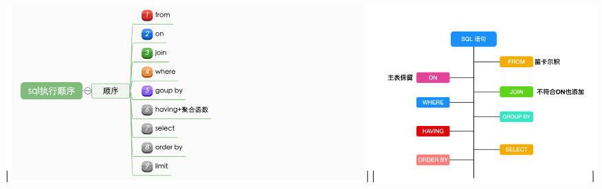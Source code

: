 | <img src="./images/sql的执行顺序.png" alt="sql的执行顺序" style="zoom:50%;" /> |
| <img src="./images/SQL执行.png" alt="SQL执行" style="zoom: 30%;" /> |
